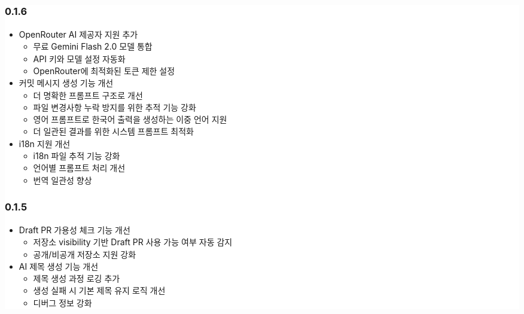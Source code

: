 ### 0.1.6

- OpenRouter AI 제공자 지원 추가
  - 무료 Gemini Flash 2.0 모델 통합
  - API 키와 모델 설정 자동화
  - OpenRouter에 최적화된 토큰 제한 설정
- 커밋 메시지 생성 기능 개선
  - 더 명확한 프롬프트 구조로 개선
  - 파일 변경사항 누락 방지를 위한 추적 기능 강화
  - 영어 프롬프트로 한국어 출력을 생성하는 이중 언어 지원
  - 더 일관된 결과를 위한 시스템 프롬프트 최적화
- i18n 지원 개선
  - i18n 파일 추적 기능 강화
  - 언어별 프롬프트 처리 개선
  - 번역 일관성 향상

### 0.1.5

- Draft PR 가용성 체크 기능 개선
  - 저장소 visibility 기반 Draft PR 사용 가능 여부 자동 감지
  - 공개/비공개 저장소 지원 강화
- AI 제목 생성 기능 개선
  - 제목 생성 과정 로깅 추가
  - 생성 실패 시 기본 제목 유지 로직 개선
  - 디버그 정보 강화
